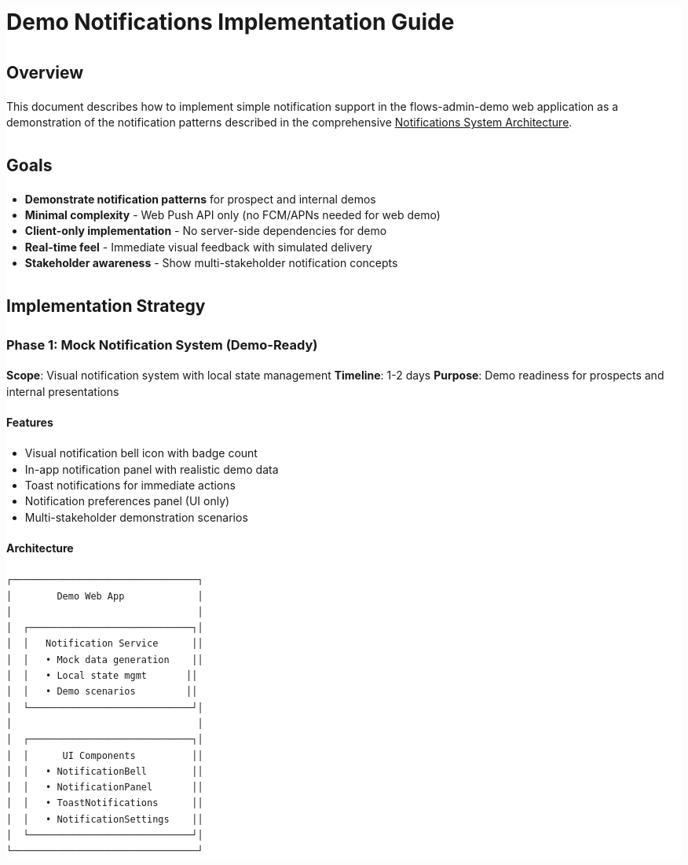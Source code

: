 # Demo Notifications Implementation Guide

## Overview

This document describes how to implement simple notification support in the flows-admin-demo web application as a demonstration of the notification patterns described in the comprehensive [Notifications System Architecture](https://github.com/thepia/thepia.com/blob/main/docs/flows/notifications-architecture.md).

## Goals

- **Demonstrate notification patterns** for prospect and internal demos
- **Minimal complexity** - Web Push API only (no FCM/APNs needed for web demo)
- **Client-only implementation** - No server-side dependencies for demo
- **Real-time feel** - Immediate visual feedback with simulated delivery
- **Stakeholder awareness** - Show multi-stakeholder notification concepts

## Implementation Strategy

### Phase 1: Mock Notification System (Demo-Ready)

**Scope**: Visual notification system with local state management
**Timeline**: 1-2 days
**Purpose**: Demo readiness for prospects and internal presentations

#### Features
- Visual notification bell icon with badge count
- In-app notification panel with realistic demo data
- Toast notifications for immediate actions
- Notification preferences panel (UI only)
- Multi-stakeholder demonstration scenarios

#### Architecture
```
┌─────────────────────────────────┐
│        Demo Web App             │
│                                 │
│  ┌─────────────────────────────┐│
│  │   Notification Service      ││
│  │   • Mock data generation    ││
│  │   • Local state mgmt       ││
│  │   • Demo scenarios         ││
│  └─────────────────────────────┘│
│                                 │
│  ┌─────────────────────────────┐│
│  │      UI Components          ││
│  │   • NotificationBell        ││
│  │   • NotificationPanel       ││
│  │   • ToastNotifications      ││
│  │   • NotificationSettings    ││
│  └─────────────────────────────┘│
└─────────────────────────────────┘
```

